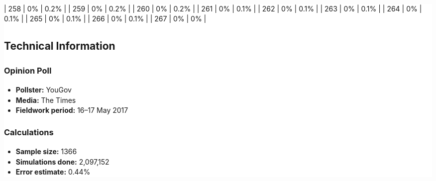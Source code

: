 | 258 | 0% | 0.2% |
| 259 | 0% | 0.2% |
| 260 | 0% | 0.2% |
| 261 | 0% | 0.1% |
| 262 | 0% | 0.1% |
| 263 | 0% | 0.1% |
| 264 | 0% | 0.1% |
| 265 | 0% | 0.1% |
| 266 | 0% | 0.1% |
| 267 | 0% | 0% |


## Technical Information

### Opinion Poll

+ **Pollster:** YouGov
+ **Media:** The Times
+ **Fieldwork period:** 16–17 May 2017

### Calculations

+ **Sample size:** 1366
+ **Simulations done:** 2,097,152
+ **Error estimate:** 0.44%

